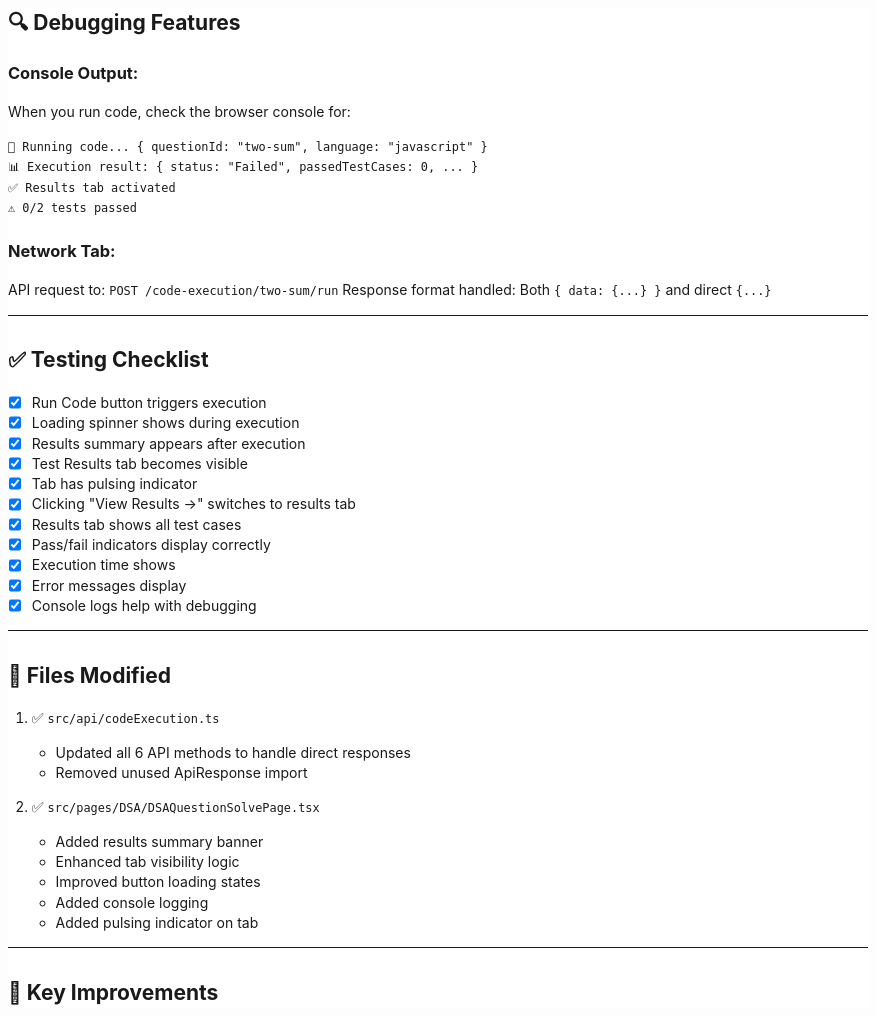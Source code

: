 
## 🔍 Debugging Features

### Console Output:
When you run code, check the browser console for:

```
🚀 Running code... { questionId: "two-sum", language: "javascript" }
📊 Execution result: { status: "Failed", passedTestCases: 0, ... }
✅ Results tab activated
⚠️ 0/2 tests passed
```

### Network Tab:
API request to: `POST /code-execution/two-sum/run`
Response format handled: Both `{ data: {...} }` and direct `{...}`

---

## ✅ Testing Checklist

- [x] Run Code button triggers execution
- [x] Loading spinner shows during execution
- [x] Results summary appears after execution
- [x] Test Results tab becomes visible
- [x] Tab has pulsing indicator
- [x] Clicking "View Results →" switches to results tab
- [x] Results tab shows all test cases
- [x] Pass/fail indicators display correctly
- [x] Execution time shows
- [x] Error messages display
- [x] Console logs help with debugging

---

## 📝 Files Modified

1. ✅ `src/api/codeExecution.ts`
   - Updated all 6 API methods to handle direct responses
   - Removed unused ApiResponse import

2. ✅ `src/pages/DSA/DSAQuestionSolvePage.tsx`
   - Added results summary banner
   - Enhanced tab visibility logic
   - Improved button loading states
   - Added console logging
   - Added pulsing indicator on tab

---

## 🚀 Key Improvements
